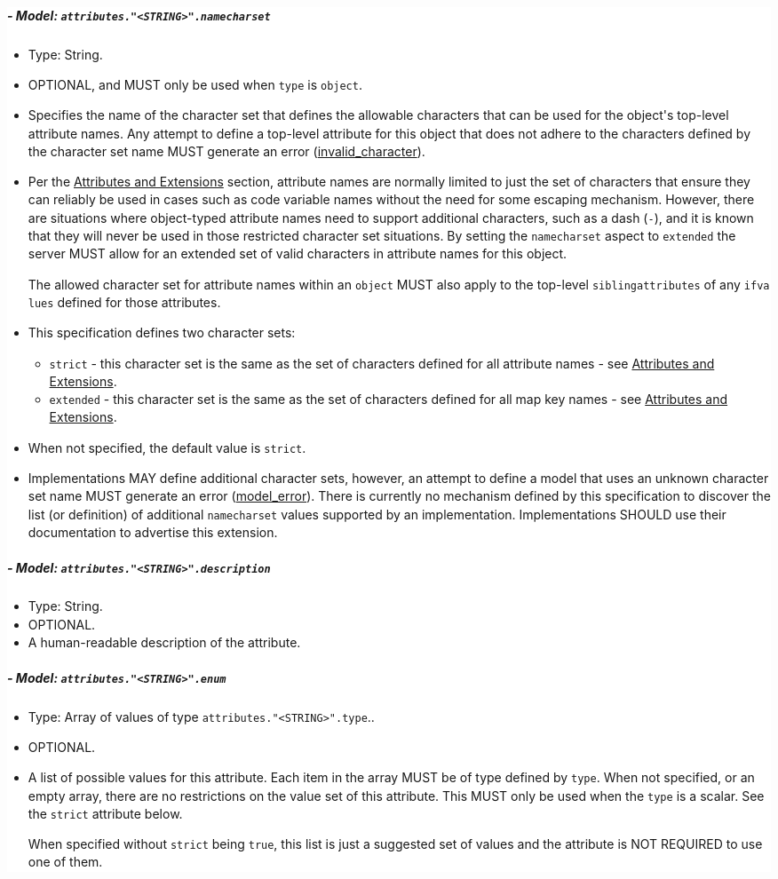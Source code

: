 
##### - Model: `attributes."<STRING>".namecharset`
  - Type: String.
  - OPTIONAL, and MUST only be used when `type` is `object`.
  - Specifies the name of the character set that defines the allowable
    characters that can be used for the object's top-level attribute names.
    Any attempt to define a top-level attribute for this object that does
    not adhere to the characters defined by the character set name MUST
    generate an error ([invalid_character](#invalid_character)).
  - Per the [Attributes and Extensions](#attributes-and-extensions) section,
    attribute names are normally limited to just the set of characters that
    ensure they can reliably be used in cases such as code variable names
    without the need for some escaping mechanism. However, there are
    situations where object-typed attribute names need to support additional
    characters, such as a dash (`-`), and it is known that they will never be
    used in those restricted character set situations. By setting the
    `namecharset` aspect to `extended` the server MUST allow for an extended
    set of valid characters in attribute names for this object.

    The allowed character set for attribute names within an `object` MUST also
    apply to the top-level `siblingattributes` of any `ifvalues` defined
    for those attributes.
  - This specification defines two character sets:
    - `strict` - this character set is the same as the set of characters
      defined for all attribute names - see [Attributes and
      Extensions](#attributes-and-extensions).
    - `extended` - this character set is the same as the set of characters
      defined for all map key names - see [Attributes and
      Extensions](#attributes-and-extensions).
  - When not specified, the default value is `strict`.
  - Implementations MAY define additional character sets, however, an attempt
    to define a model that uses an unknown character set name MUST generate an
    error ([model_error](#model_error)). There is currently no mechanism
    defined by this specification to discover the list (or definition) of
    additional `namecharset` values supported by an implementation.
    Implementations SHOULD use their documentation to advertise this extension.

##### - Model: `attributes."<STRING>".description`
  - Type: String.
  - OPTIONAL.
  - A human-readable description of the attribute.

##### - Model: `attributes."<STRING>".enum`
  - Type: Array of values of type `attributes."<STRING>".type`..
  - OPTIONAL.
  - A list of possible values for this attribute. Each item in the array MUST
    be of type defined by `type`. When not specified, or an empty array, there
    are no restrictions on the value set of this attribute. This MUST only be
    used when the `type` is a scalar. See the `strict` attribute below.

    When specified without `strict` being `true`, this list is just a
    suggested set of values and the attribute is NOT REQUIRED to use one of
    them.
